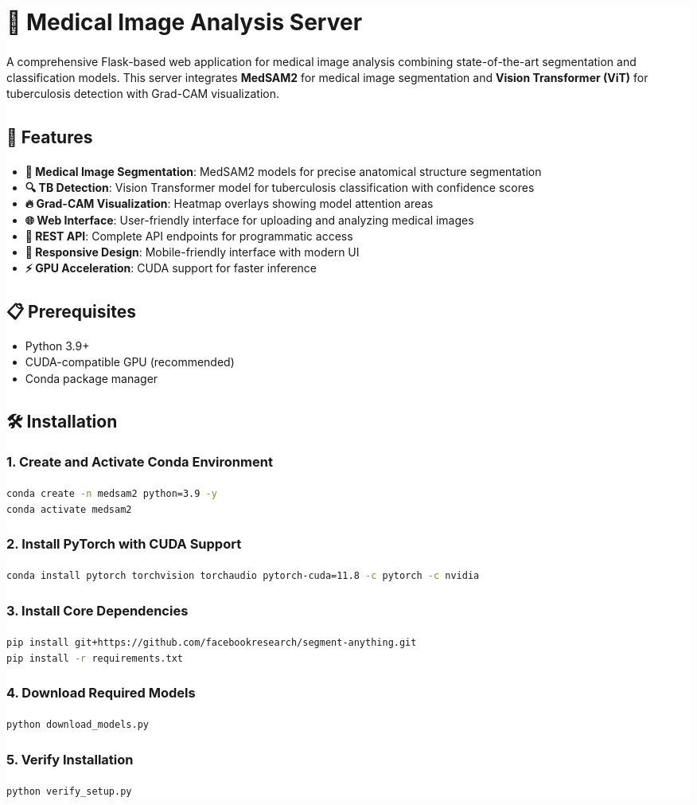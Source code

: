 # 🏥 Medical Image Analysis Server

A comprehensive Flask-based web application for medical image analysis combining state-of-the-art segmentation and classification models. This server integrates **MedSAM2** for medical image segmentation and **Vision Transformer (ViT)** for tuberculosis detection with Grad-CAM visualization.

## 🚀 Features

- **🎯 Medical Image Segmentation**: MedSAM2 models for precise anatomical structure segmentation
- **🔍 TB Detection**: Vision Transformer model for tuberculosis classification with confidence scores
- **🔥 Grad-CAM Visualization**: Heatmap overlays showing model attention areas
- **🌐 Web Interface**: User-friendly interface for uploading and analyzing medical images
- **🔌 REST API**: Complete API endpoints for programmatic access
- **📱 Responsive Design**: Mobile-friendly interface with modern UI
- **⚡ GPU Acceleration**: CUDA support for faster inference

## 📋 Prerequisites

- Python 3.9+
- CUDA-compatible GPU (recommended)
- Conda package manager

## 🛠️ Installation

### 1. Create and Activate Conda Environment
```bash
conda create -n medsam2 python=3.9 -y
conda activate medsam2
```

### 2. Install PyTorch with CUDA Support
```bash
conda install pytorch torchvision torchaudio pytorch-cuda=11.8 -c pytorch -c nvidia
```

### 3. Install Core Dependencies
```bash
pip install git+https://github.com/facebookresearch/segment-anything.git
pip install -r requirements.txt
```

### 4. Download Required Models
```bash
python download_models.py
```

### 5. Verify Installation
```bash
python verify_setup.py
```
